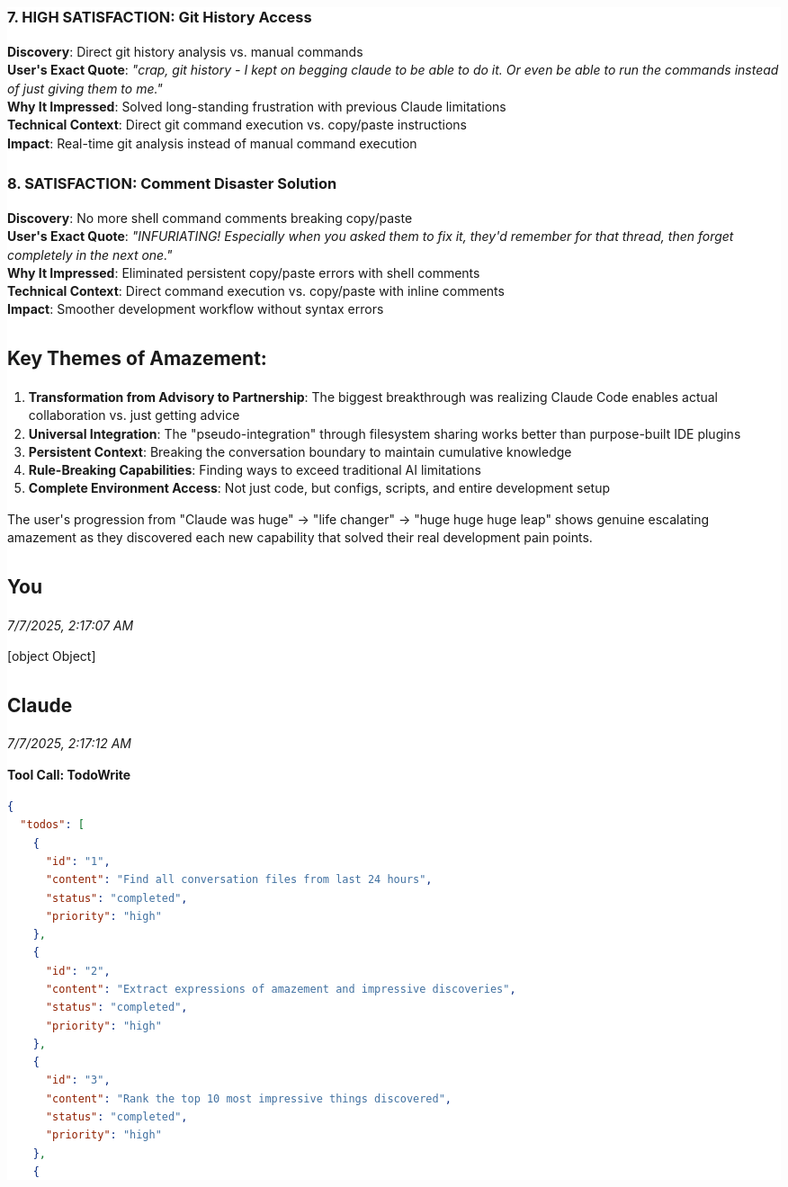 ### **7. HIGH SATISFACTION: Git History Access**
**Discovery**: Direct git history analysis vs. manual commands  
**User's Exact Quote**: *"crap, git history - I kept on begging claude to be able to do it. Or even be able to run the commands instead of just giving them to me."*  
**Why It Impressed**: Solved long-standing frustration with previous Claude limitations  
**Technical Context**: Direct git command execution vs. copy/paste instructions  
**Impact**: Real-time git analysis instead of manual command execution

### **8. SATISFACTION: Comment Disaster Solution**
**Discovery**: No more shell command comments breaking copy/paste  
**User's Exact Quote**: *"INFURIATING! Especially when you asked them to fix it, they'd remember for that thread, then forget completely in the next one."*  
**Why It Impressed**: Eliminated persistent copy/paste errors with shell comments  
**Technical Context**: Direct command execution vs. copy/paste with inline comments  
**Impact**: Smoother development workflow without syntax errors

## **Key Themes of Amazement:**

1. **Transformation from Advisory to Partnership**: The biggest breakthrough was realizing Claude Code enables actual collaboration vs. just getting advice
2. **Universal Integration**: The "pseudo-integration" through filesystem sharing works better than purpose-built IDE plugins
3. **Persistent Context**: Breaking the conversation boundary to maintain cumulative knowledge
4. **Rule-Breaking Capabilities**: Finding ways to exceed traditional AI limitations
5. **Complete Environment Access**: Not just code, but configs, scripts, and entire development setup

The user's progression from "Claude was huge" → "life changer" → "huge huge huge leap" shows genuine escalating amazement as they discovered each new capability that solved their real development pain points.

## You
*7/7/2025, 2:17:07 AM*

[object Object]

## Claude
*7/7/2025, 2:17:12 AM*

**Tool Call: TodoWrite**

```json
{
  "todos": [
    {
      "id": "1",
      "content": "Find all conversation files from last 24 hours",
      "status": "completed",
      "priority": "high"
    },
    {
      "id": "2",
      "content": "Extract expressions of amazement and impressive discoveries",
      "status": "completed",
      "priority": "high"
    },
    {
      "id": "3",
      "content": "Rank the top 10 most impressive things discovered",
      "status": "completed",
      "priority": "high"
    },
    {
```